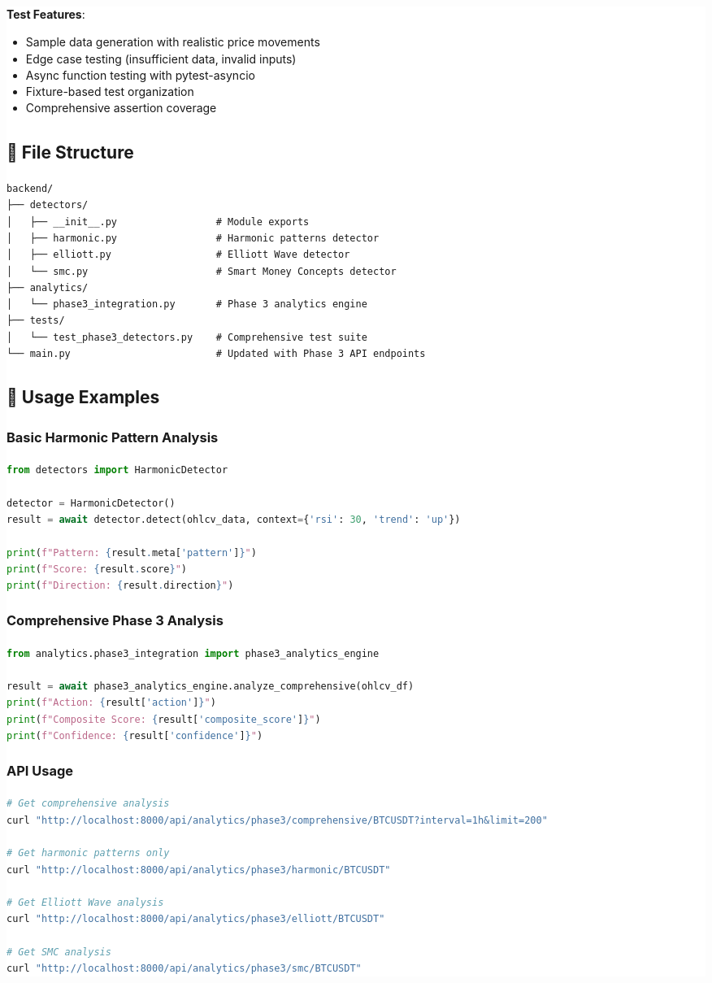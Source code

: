 **Test Features**:
- Sample data generation with realistic price movements
- Edge case testing (insufficient data, invalid inputs)
- Async function testing with pytest-asyncio
- Fixture-based test organization
- Comprehensive assertion coverage

## 📁 File Structure

```
backend/
├── detectors/
│   ├── __init__.py                 # Module exports
│   ├── harmonic.py                 # Harmonic patterns detector
│   ├── elliott.py                  # Elliott Wave detector
│   └── smc.py                      # Smart Money Concepts detector
├── analytics/
│   └── phase3_integration.py       # Phase 3 analytics engine
├── tests/
│   └── test_phase3_detectors.py    # Comprehensive test suite
└── main.py                         # Updated with Phase 3 API endpoints
```

## 🚀 Usage Examples

### Basic Harmonic Pattern Analysis
```python
from detectors import HarmonicDetector

detector = HarmonicDetector()
result = await detector.detect(ohlcv_data, context={'rsi': 30, 'trend': 'up'})

print(f"Pattern: {result.meta['pattern']}")
print(f"Score: {result.score}")
print(f"Direction: {result.direction}")
```

### Comprehensive Phase 3 Analysis
```python
from analytics.phase3_integration import phase3_analytics_engine

result = await phase3_analytics_engine.analyze_comprehensive(ohlcv_df)
print(f"Action: {result['action']}")
print(f"Composite Score: {result['composite_score']}")
print(f"Confidence: {result['confidence']}")
```

### API Usage
```bash
# Get comprehensive analysis
curl "http://localhost:8000/api/analytics/phase3/comprehensive/BTCUSDT?interval=1h&limit=200"

# Get harmonic patterns only
curl "http://localhost:8000/api/analytics/phase3/harmonic/BTCUSDT"

# Get Elliott Wave analysis
curl "http://localhost:8000/api/analytics/phase3/elliott/BTCUSDT"

# Get SMC analysis
curl "http://localhost:8000/api/analytics/phase3/smc/BTCUSDT"
```
